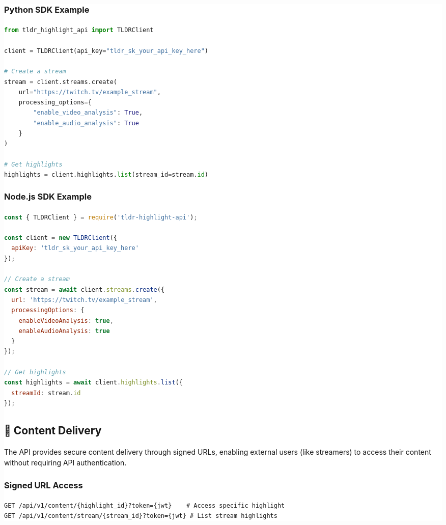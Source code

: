### Python SDK Example
```python
from tldr_highlight_api import TLDRClient

client = TLDRClient(api_key="tldr_sk_your_api_key_here")

# Create a stream
stream = client.streams.create(
    url="https://twitch.tv/example_stream",
    processing_options={
        "enable_video_analysis": True,
        "enable_audio_analysis": True
    }
)

# Get highlights
highlights = client.highlights.list(stream_id=stream.id)
```

### Node.js SDK Example
```javascript
const { TLDRClient } = require('tldr-highlight-api');

const client = new TLDRClient({
  apiKey: 'tldr_sk_your_api_key_here'
});

// Create a stream
const stream = await client.streams.create({
  url: 'https://twitch.tv/example_stream',
  processingOptions: {
    enableVideoAnalysis: true,
    enableAudioAnalysis: true
  }
});

// Get highlights
const highlights = await client.highlights.list({
  streamId: stream.id
});
```

## 🔐 Content Delivery

The API provides secure content delivery through signed URLs, enabling external users (like streamers) to access their content without requiring API authentication.

### Signed URL Access

```http
GET /api/v1/content/{highlight_id}?token={jwt}    # Access specific highlight
GET /api/v1/content/stream/{stream_id}?token={jwt} # List stream highlights
```
